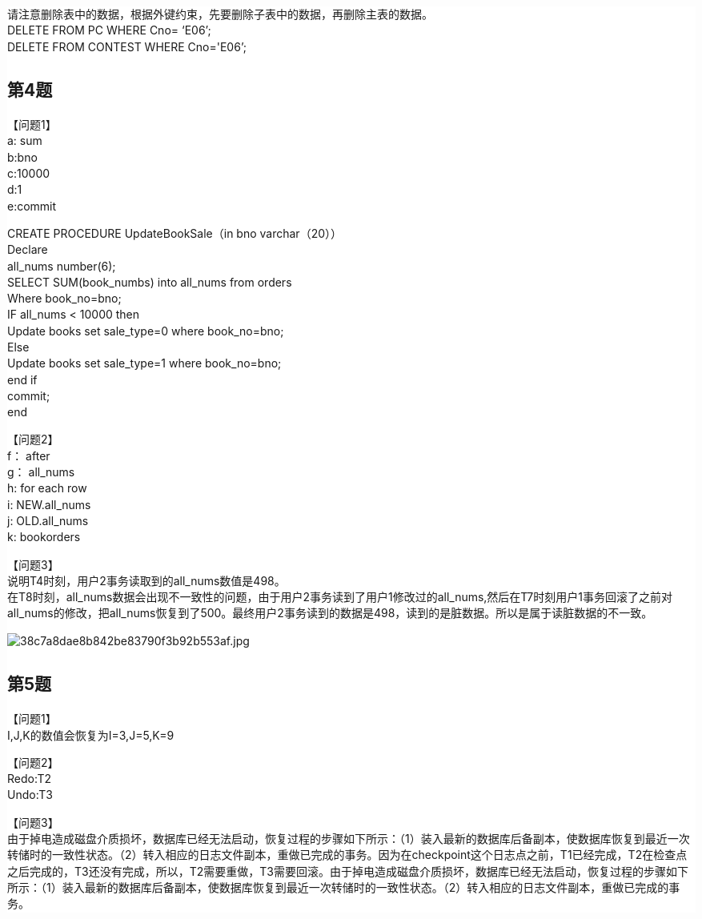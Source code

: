请注意删除表中的数据，根据外键约束，先要删除子表中的数据，再删除主表的数据。  
DELETE FROM PC WHERE Cno= ‘E06’;  
DELETE FROM CONTEST WHERE Cno='E06’;  


## 第4题 ##

【问题1】  
a: sum  
b:bno  
c:10000  
d:1  
e:commit  
  
CREATE PROCEDURE UpdateBookSale（in bno varchar（20））  
Declare  
all\_nums number(6);  
SELECT SUM(book\_numbs) into all\_nums from orders  
Where book\_no=bno;  
IF all\_nums &lt; 10000 then  
Update books set sale\_type=0 where book\_no=bno;  
Else  
Update books set sale\_type=1 where book\_no=bno;  
end if  
commit;  
end  
  
【问题2】  
f： after  
g： all\_nums  
h: for each row  
i: NEW.all\_nums  
j: OLD.all\_nums  
k: bookorders  
  
【问题3】  
说明T4时刻，用户2事务读取到的all\_nums数值是498。  
在T8时刻，all\_nums数据会出现不一致性的问题，由于用户2事务读到了用户1修改过的all\_nums,然后在T7时刻用户1事务回滚了之前对all\_nums的修改，把all\_nums恢复到了500。最终用户2事务读到的数据是498，读到的是脏数据。所以是属于读脏数据的不一致。  
  
![38c7a8dae8b842be83790f3b92b553af.jpg][]  


## 第5题 ##

【问题1】  
I,J,K的数值会恢复为I=3,J=5,K=9  
  
【问题2】  
Redo:T2  
Undo:T3  
  
【问题3】  
由于掉电造成磁盘介质损坏，数据库已经无法启动，恢复过程的步骤如下所示：（1）装入最新的数据库后备副本，使数据库恢复到最近一次转储时的一致性状态。（2）转入相应的日志文件副本，重做已完成的事务。因为在checkpoint这个日志点之前，T1已经完成，T2在检查点之后完成的，T3还没有完成，所以，T2需要重做，T3需要回滚。由于掉电造成磁盘介质损坏，数据库已经无法启动，恢复过程的步骤如下所示：（1）装入最新的数据库后备副本，使数据库恢复到最近一次转储时的一致性状态。（2）转入相应的日志文件副本，重做已完成的事务。  


[7615e2c954944c519ab30eaf68b8c2c4.jpg]: https://www.xkxxkx.cn/file/exam/software/数据库系统工程师/案例/第1题/7615e2c954944c519ab30eaf68b8c2c4.jpg
[caddbdf618474c408a94b7f05d7284af.jpg]: https://www.xkxxkx.cn/file/exam/software/数据库系统工程师/案例/第4题/caddbdf618474c408a94b7f05d7284af.jpg
[bb296b850fb04c79b65fb5b93f01185d.jpg]: https://www.xkxxkx.cn/file/exam/software/数据库系统工程师/案例/第5题/bb296b850fb04c79b65fb5b93f01185d.jpg
[9911b3d09e02423c97927542d8dfad43.jpg]: https://www.xkxxkx.cn/file/exam/software/数据库系统工程师/案例/第1题/9911b3d09e02423c97927542d8dfad43.jpg
[959b1653c1c141fbb9cd13fbef4e19ea.jpg]: https://www.xkxxkx.cn/file/exam/software/数据库系统工程师/案例/第1题/959b1653c1c141fbb9cd13fbef4e19ea.jpg
[38c7a8dae8b842be83790f3b92b553af.jpg]: https://www.xkxxkx.cn/file/exam/software/数据库系统工程师/案例/第4题/38c7a8dae8b842be83790f3b92b553af.jpg